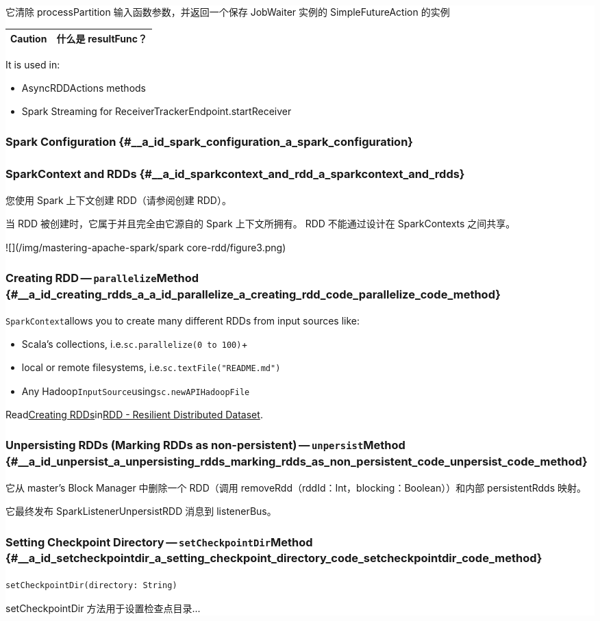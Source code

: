 它清除 processPartition 输入函数参数，并返回一个保存 JobWaiter 实例的 SimpleFutureAction 的实例

| Caution | 什么是 resultFunc？ |
| :---: | :--- |


It is used in:

* AsyncRDDActions methods

* Spark Streaming for ReceiverTrackerEndpoint.startReceiver

### Spark Configuration {#__a_id_spark_configuration_a_spark_configuration}

### SparkContext and RDDs {#__a_id_sparkcontext_and_rdd_a_sparkcontext_and_rdds}

您使用 Spark 上下文创建 RDD（请参阅创建 RDD）。

当 RDD 被创建时，它属于并且完全由它源自的 Spark 上下文所拥有。 RDD 不能通过设计在 SparkContexts 之间共享。

![](/img/mastering-apache-spark/spark core-rdd/figure3.png)

### Creating RDD — `parallelize`Method {#__a_id_creating_rdds_a_a_id_parallelize_a_creating_rdd_code_parallelize_code_method}

`SparkContext`allows you to create many different RDDs from input sources like:

* Scala’s collections, i.e.`sc.parallelize(0 to 100)`+

* local or remote filesystems, i.e.`sc.textFile("README.md")`

* Any Hadoop`InputSource`using`sc.newAPIHadoopFile`

Read[Creating RDDs](https://jaceklaskowski.gitbooks.io/mastering-apache-spark/content/spark-rdd.html#creating-rdds)in[RDD - Resilient Distributed Dataset](https://jaceklaskowski.gitbooks.io/mastering-apache-spark/content/spark-rdd.html).

### Unpersisting RDDs \(Marking RDDs as non-persistent\) — `unpersist`Method {#__a_id_unpersist_a_unpersisting_rdds_marking_rdds_as_non_persistent_code_unpersist_code_method}

它从 master’s Block Manager 中删除一个 RDD（调用 removeRdd（rddId：Int，blocking：Boolean））和内部 persistentRdds 映射。

它最终发布 SparkListenerUnpersistRDD 消息到 listenerBus。

### Setting Checkpoint Directory — `setCheckpointDir`Method {#__a_id_setcheckpointdir_a_setting_checkpoint_directory_code_setcheckpointdir_code_method}

```
setCheckpointDir(directory: String)
```

setCheckpointDir 方法用于设置检查点目录...
